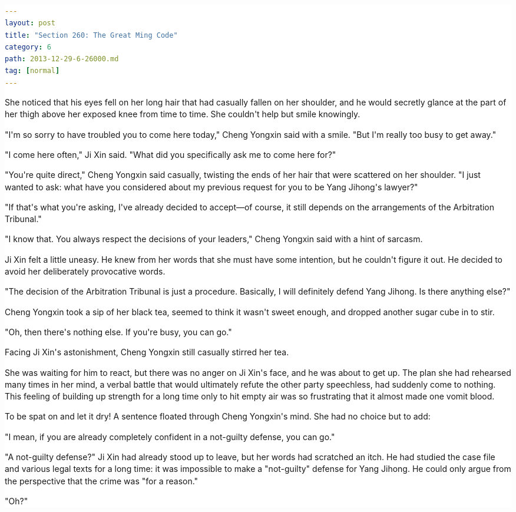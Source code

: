 ```yaml
---
layout: post
title: "Section 260: The Great Ming Code"
category: 6
path: 2013-12-29-6-26000.md
tag: [normal]
---
```


She noticed that his eyes fell on her long hair that had casually fallen on her shoulder, and he would secretly glance at the part of her thigh above her exposed knee from time to time. She couldn't help but smile knowingly.

"I'm so sorry to have troubled you to come here today," Cheng Yongxin said with a smile. "But I'm really too busy to get away."

"I come here often," Ji Xin said. "What did you specifically ask me to come here for?"

"You're quite direct," Cheng Yongxin said casually, twisting the ends of her hair that were scattered on her shoulder. "I just wanted to ask: what have you considered about my previous request for you to be Yang Jihong's lawyer?"

"If that's what you're asking, I've already decided to accept—of course, it still depends on the arrangements of the Arbitration Tribunal."

"I know that. You always respect the decisions of your leaders," Cheng Yongxin said with a hint of sarcasm.

Ji Xin felt a little uneasy. He knew from her words that she must have some intention, but he couldn't figure it out. He decided to avoid her deliberately provocative words.

"The decision of the Arbitration Tribunal is just a procedure. Basically, I will definitely defend Yang Jihong. Is there anything else?"

Cheng Yongxin took a sip of her black tea, seemed to think it wasn't sweet enough, and dropped another sugar cube in to stir.

"Oh, then there's nothing else. If you're busy, you can go."

Facing Ji Xin's astonishment, Cheng Yongxin still casually stirred her tea.

She was waiting for him to react, but there was no anger on Ji Xin's face, and he was about to get up. The plan she had rehearsed many times in her mind, a verbal battle that would ultimately refute the other party speechless, had suddenly come to nothing. This feeling of building up strength for a long time only to hit empty air was so frustrating that it almost made one vomit blood.

To be spat on and let it dry! A sentence floated through Cheng Yongxin's mind. She had no choice but to add:

"I mean, if you are already completely confident in a not-guilty defense, you can go."

"A not-guilty defense?" Ji Xin had already stood up to leave, but her words had scratched an itch. He had studied the case file and various legal texts for a long time: it was impossible to make a "not-guilty" defense for Yang Jihong. He could only argue from the perspective that the crime was "for a reason."

"Oh?"
